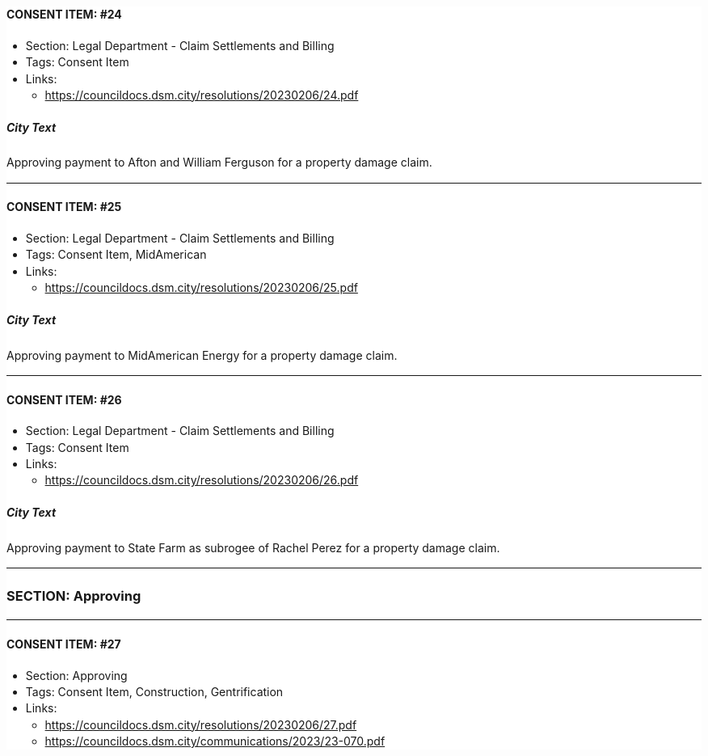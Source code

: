 
#### CONSENT ITEM: #24

- Section: Legal Department - Claim Settlements and Billing
- Tags: Consent Item
- Links:
  - https://councildocs.dsm.city/resolutions/20230206/24.pdf

##### City Text

Approving payment to Afton and William Ferguson for a property damage claim.



---

#### CONSENT ITEM: #25

- Section: Legal Department - Claim Settlements and Billing
- Tags: Consent Item, MidAmerican
- Links:
  - https://councildocs.dsm.city/resolutions/20230206/25.pdf

##### City Text

Approving payment to MidAmerican Energy for a property damage claim.



---

#### CONSENT ITEM: #26

- Section: Legal Department - Claim Settlements and Billing
- Tags: Consent Item
- Links:
  - https://councildocs.dsm.city/resolutions/20230206/26.pdf

##### City Text

Approving payment to State Farm as subrogee of Rachel Perez for a property damage
claim. 



---

### SECTION: Approving

---

#### CONSENT ITEM: #27

- Section: Approving
- Tags: Consent Item, Construction, Gentrification
- Links:
  - https://councildocs.dsm.city/resolutions/20230206/27.pdf
  - https://councildocs.dsm.city/communications/2023/23-070.pdf
